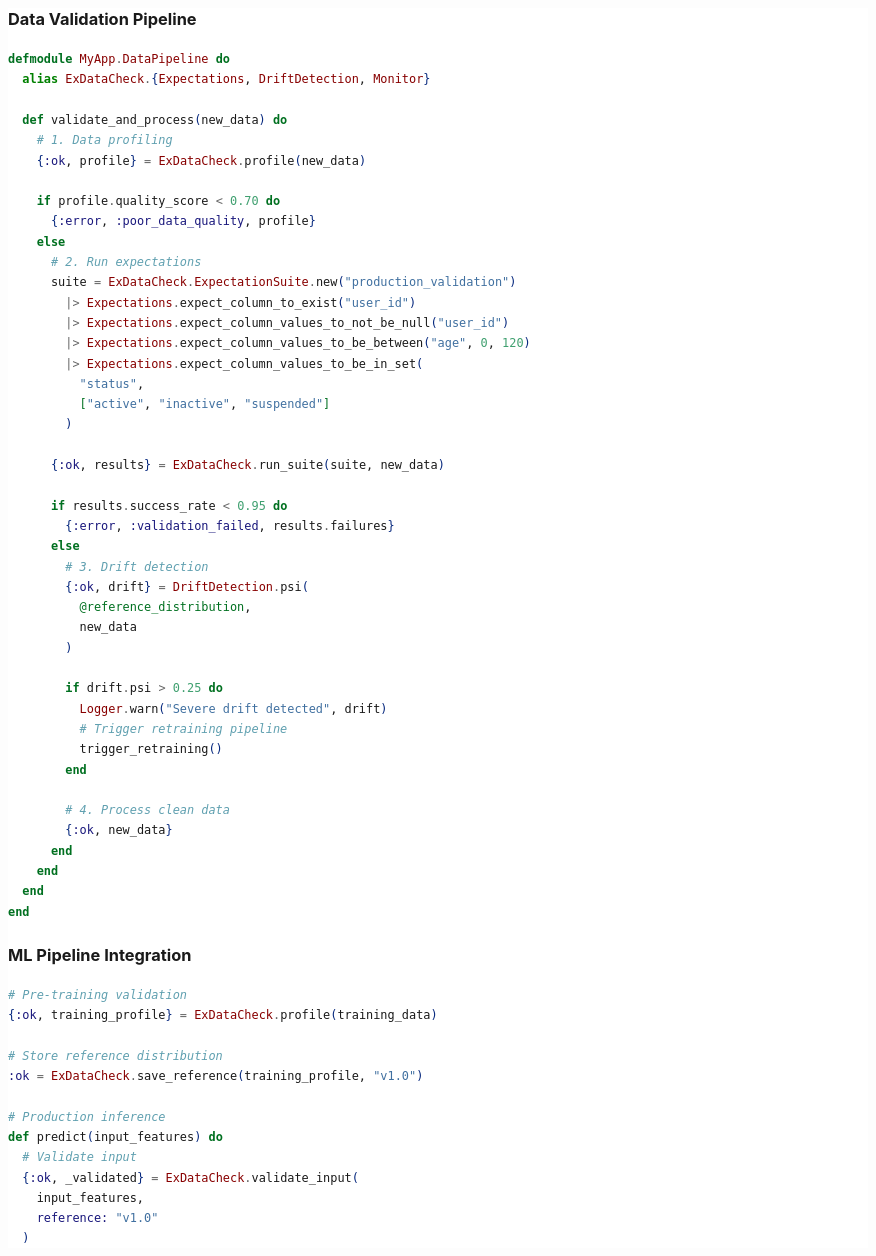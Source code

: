### Data Validation Pipeline

```elixir
defmodule MyApp.DataPipeline do
  alias ExDataCheck.{Expectations, DriftDetection, Monitor}

  def validate_and_process(new_data) do
    # 1. Data profiling
    {:ok, profile} = ExDataCheck.profile(new_data)

    if profile.quality_score < 0.70 do
      {:error, :poor_data_quality, profile}
    else
      # 2. Run expectations
      suite = ExDataCheck.ExpectationSuite.new("production_validation")
        |> Expectations.expect_column_to_exist("user_id")
        |> Expectations.expect_column_values_to_not_be_null("user_id")
        |> Expectations.expect_column_values_to_be_between("age", 0, 120)
        |> Expectations.expect_column_values_to_be_in_set(
          "status",
          ["active", "inactive", "suspended"]
        )

      {:ok, results} = ExDataCheck.run_suite(suite, new_data)

      if results.success_rate < 0.95 do
        {:error, :validation_failed, results.failures}
      else
        # 3. Drift detection
        {:ok, drift} = DriftDetection.psi(
          @reference_distribution,
          new_data
        )

        if drift.psi > 0.25 do
          Logger.warn("Severe drift detected", drift)
          # Trigger retraining pipeline
          trigger_retraining()
        end

        # 4. Process clean data
        {:ok, new_data}
      end
    end
  end
end
```

### ML Pipeline Integration

```elixir
# Pre-training validation
{:ok, training_profile} = ExDataCheck.profile(training_data)

# Store reference distribution
:ok = ExDataCheck.save_reference(training_profile, "v1.0")

# Production inference
def predict(input_features) do
  # Validate input
  {:ok, _validated} = ExDataCheck.validate_input(
    input_features,
    reference: "v1.0"
  )
```